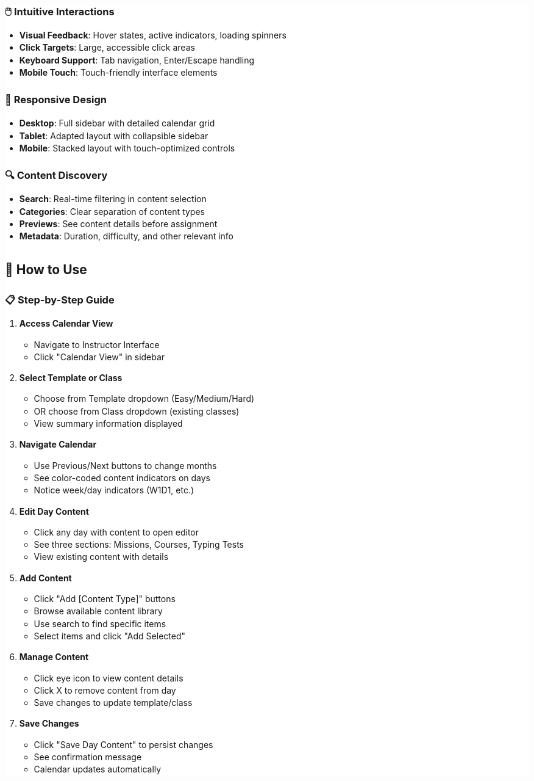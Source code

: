 ### 🖱️ **Intuitive Interactions**
- **Visual Feedback**: Hover states, active indicators, loading spinners
- **Click Targets**: Large, accessible click areas
- **Keyboard Support**: Tab navigation, Enter/Escape handling
- **Mobile Touch**: Touch-friendly interface elements

### 📱 **Responsive Design**
- **Desktop**: Full sidebar with detailed calendar grid
- **Tablet**: Adapted layout with collapsible sidebar
- **Mobile**: Stacked layout with touch-optimized controls

### 🔍 **Content Discovery**
- **Search**: Real-time filtering in content selection
- **Categories**: Clear separation of content types
- **Previews**: See content details before assignment
- **Metadata**: Duration, difficulty, and other relevant info

## 🚀 **How to Use**

### 📋 **Step-by-Step Guide**

1. **Access Calendar View**
   - Navigate to Instructor Interface
   - Click "Calendar View" in sidebar

2. **Select Template or Class**
   - Choose from Template dropdown (Easy/Medium/Hard)
   - OR choose from Class dropdown (existing classes)
   - View summary information displayed

3. **Navigate Calendar**
   - Use Previous/Next buttons to change months
   - See color-coded content indicators on days
   - Notice week/day indicators (W1D1, etc.)

4. **Edit Day Content**
   - Click any day with content to open editor
   - See three sections: Missions, Courses, Typing Tests
   - View existing content with details

5. **Add Content**
   - Click "Add [Content Type]" buttons
   - Browse available content library
   - Use search to find specific items
   - Select items and click "Add Selected"

6. **Manage Content**
   - Click eye icon to view content details
   - Click X to remove content from day
   - Save changes to update template/class

7. **Save Changes**
   - Click "Save Day Content" to persist changes
   - See confirmation message
   - Calendar updates automatically
